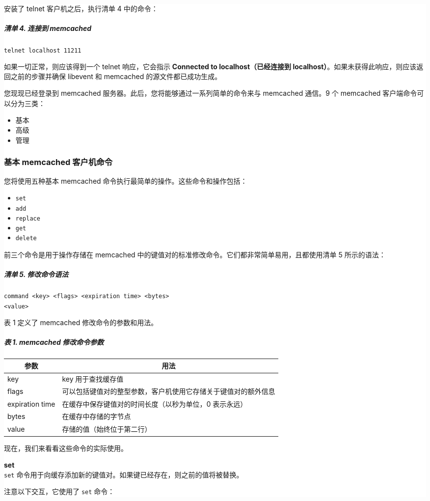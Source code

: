 安装了 telnet 客户机之后，执行清单 4 中的命令：

##### 清单 4\. 连接到 memcached

```
telnet localhost 11211
```

如果一切正常，则应该得到一个 telnet 响应，它会指示 **Connected to localhost（已经连接到 localhost）**。如果未获得此响应，则应该返回之前的步骤并确保 libevent 和 memcached 的源文件都已成功生成。

您现现已经登录到 memcached 服务器。此后，您将能够通过一系列简单的命令来与 memcached 通信。9 个 memcached 客户端命令可以分为三类：

*   基本
*   高级
*   管理

### 基本 memcached 客户机命令

您将使用五种基本 memcached 命令执行最简单的操作。这些命令和操作包括：

*   `set`
*   `add`
*   `replace`
*   `get`
*   `delete`

前三个命令是用于操作存储在 memcached 中的键值对的标准修改命令。它们都非常简单易用，且都使用清单 5 所示的语法：

##### 清单 5\. 修改命令语法

```
command <key> <flags> <expiration time> <bytes>
<value>
```

表 1 定义了 memcached 修改命令的参数和用法。

##### 表 1\. memcached 修改命令参数

| 参数 | 用法 |
| --- | --- |
| key | key 用于查找缓存值 |
| flags | 可以包括键值对的整型参数，客户机使用它存储关于键值对的额外信息 |
| expiration time | 在缓存中保存键值对的时间长度（以秒为单位，0 表示永远） |
| bytes | 在缓存中存储的字节点 |
| value | 存储的值（始终位于第二行） |

现在，我们来看看这些命令的实际使用。

**set**  
`set` 命令用于向缓存添加新的键值对。如果键已经存在，则之前的值将被替换。

注意以下交互，它使用了 `set` 命令：
